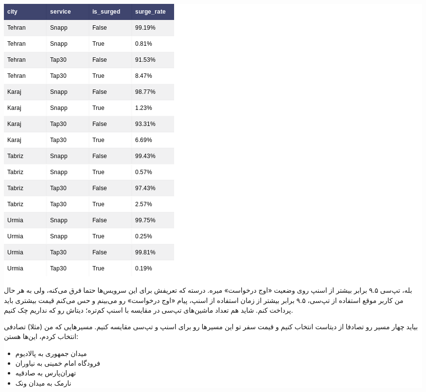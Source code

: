 ![](images/snapp-tap30-surged-rate-table.png)

بله، تپ‌سی ۹.۵ برابر بیشتر از اسنپ روی وضعیت «اوج درخواست» میره. درسته که تعریفش برای این سرویس‌ها حتما فرق می‌کنه، ولی به هر حال من کاربر موقع استفاده از تپ‌سی، ۹.۵ برابر بیشتر از زمان استفاده از اسنپ، پیام «اوج درخواست» رو می‌بینم و حس می‌کنم قیمت بیشتری باید پرداخت کنم. شاید هم تعداد ماشین‌های تپ‌سی در مقایسه با اسنپ کم‌تره؛ دیتاش رو که نداریم چک کنیم.

بیاید چهار مسیر رو تصادفا از دیتاست انتخاب کنیم و قیمت سفر تو این مسیرها رو برای اسنپ و تپ‌سی مقایسه کنیم. مسیرهایی که من (مثلا) تصادفی انتخاب کردم، این‌ها هستن:

- میدان جمهوری به پالادیوم
- فرودگاه امام خمینی به نیاوران
- تهران‌پارس به صادقیه
- نارمک به میدان ونک
